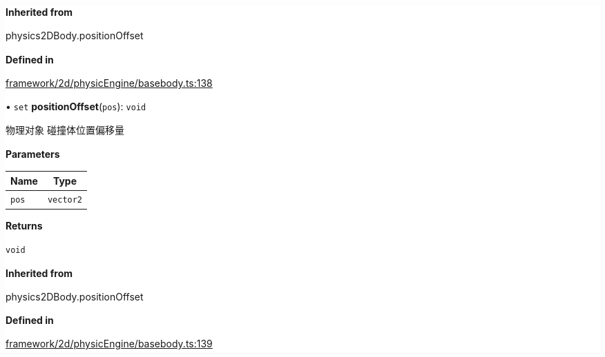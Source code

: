 **Inherited from**

physics2DBody.positionOffset

**Defined in**

[framework/2d/physicEngine/basebody.ts:138](https://github.com/meta4d-me/meta4d-engine/blob/cf6bfe6/src/framework/2d/physicEngine/basebody.ts#L138)

• `set` **positionOffset**(`pos`): `void`

物理对象 碰撞体位置偏移量

**Parameters**

| Name  | Type      |
| ----- | --------- |
| `pos` | `vector2` |

**Returns**

`void`

**Inherited from**

physics2DBody.positionOffset

**Defined in**

[framework/2d/physicEngine/basebody.ts:139](https://github.com/meta4d-me/meta4d-engine/blob/cf6bfe6/src/framework/2d/physicEngine/basebody.ts#L139)
